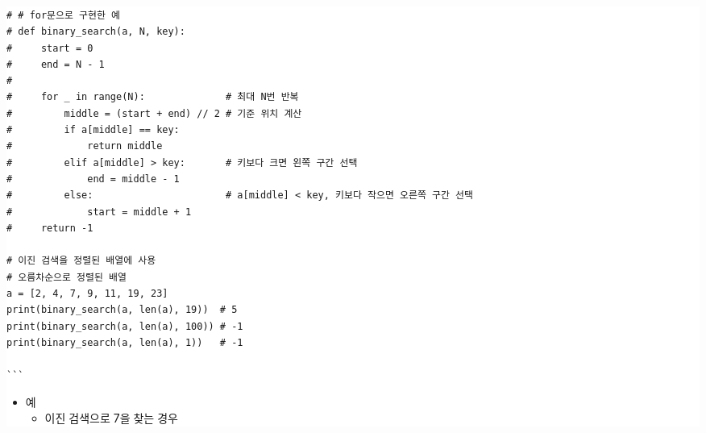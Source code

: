     # # for문으로 구현한 예
    # def binary_search(a, N, key):
    #     start = 0
    #     end = N - 1
    #
    #     for _ in range(N):              # 최대 N번 반복
    #         middle = (start + end) // 2 # 기준 위치 계산
    #         if a[middle] == key:
    #             return middle
    #         elif a[middle] > key:       # 키보다 크면 왼쪽 구간 선택
    #             end = middle - 1
    #         else:                       # a[middle] < key, 키보다 작으면 오른쪽 구간 선택
    #             start = middle + 1
    #     return -1
    
    # 이진 검색을 정렬된 배열에 사용
    # 오름차순으로 정렬된 배열
    a = [2, 4, 7, 9, 11, 19, 23]
    print(binary_search(a, len(a), 19))  # 5
    print(binary_search(a, len(a), 100)) # -1
    print(binary_search(a, len(a), 1))   # -1
    
    ```
    
- 예
    - 이진 검색으로 7을 찾는 경우
    